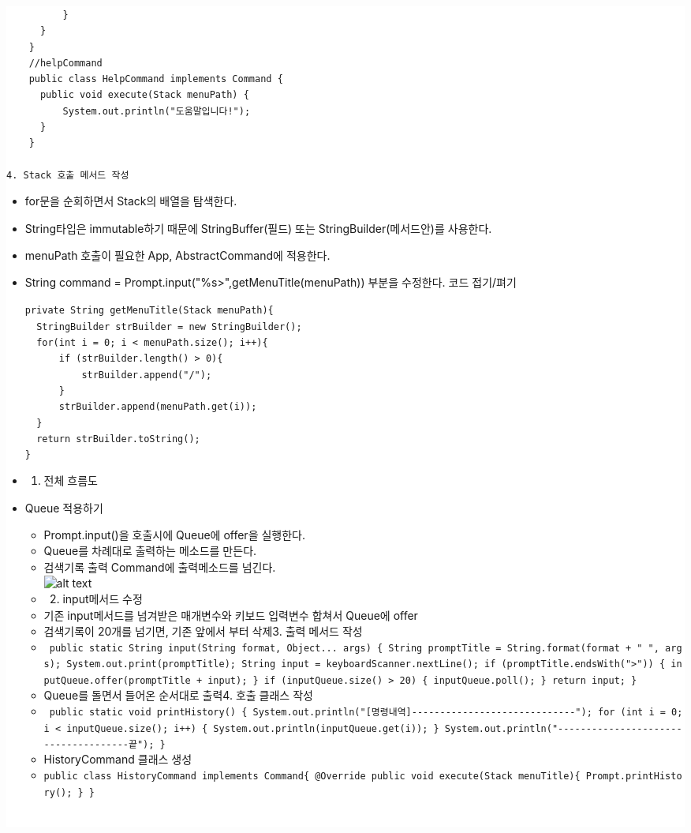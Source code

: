               }
          }
        }
        //helpCommand
        public class HelpCommand implements Command {
          public void execute(Stack menuPath) {
              System.out.println("도움말입니다!");
          }
        }

    4. Stack 호출 메서드 작성
  * for문을 순회하면서 Stack의 배열을 탐색한다.
  * String타입은 immutable하기 때문에 StringBuffer(필드) 또는 StringBuilder(메서드안)를 사용한다.
  * menuPath 호출이 필요한 App, AbstractCommand에 적용한다.
  * String command = Prompt.input("%s\>",getMenuTitle(menuPath)) 부분을 수정한다. 코드 접기/펴기

        private String getMenuTitle(Stack menuPath){
          StringBuilder strBuilder = new StringBuilder();
          for(int i = 0; i < menuPath.size(); i++){
              if (strBuilder.length() > 0){
                  strBuilder.append("/");
              }
              strBuilder.append(menuPath.get(i));
          }
          return strBuilder.toString();
        }

* 1. 전체 흐름도
* Queue 적용하기
  * Prompt.input()을 호출시에 Queue에 offer을 실행한다.
  * Queue를 차례대로 출력하는 메소드를 만든다.
  * 검색기록 출력 Command에 출력메소드를 넘긴다.  
    ![alt text](image-14.png)
  * 2. input메서드 수정
  * 기존 input메서드를 넘겨받은 매개변수와 키보드 입력변수 합쳐서 Queue에 offer
  * 검색기록이 20개를 넘기면, 기존 앞에서 부터 삭제3. 출력 메서드 작성
  * ` public static String input(String format, Object... args) { String promptTitle = String.format(format + " ", args); System.out.print(promptTitle); String input = keyboardScanner.nextLine(); if (promptTitle.endsWith(">")) { inputQueue.offer(promptTitle + input); } if (inputQueue.size() > 20) { inputQueue.poll(); } return input; }`
  * Queue를 돌면서 들어온 순서대로 출력4. 호출 클래스 작성
  * ` public static void printHistory() { System.out.println("[명령내역]-----------------------------"); for (int i = 0; i < inputQueue.size(); i++) { System.out.println(inputQueue.get(i)); } System.out.println("-------------------------------------끝"); }`
  * HistoryCommand 클래스 생성
  * `public class HistoryCommand implements Command{ @Override public void execute(Stack menuTitle){ Prompt.printHistory(); } }`

<br />

